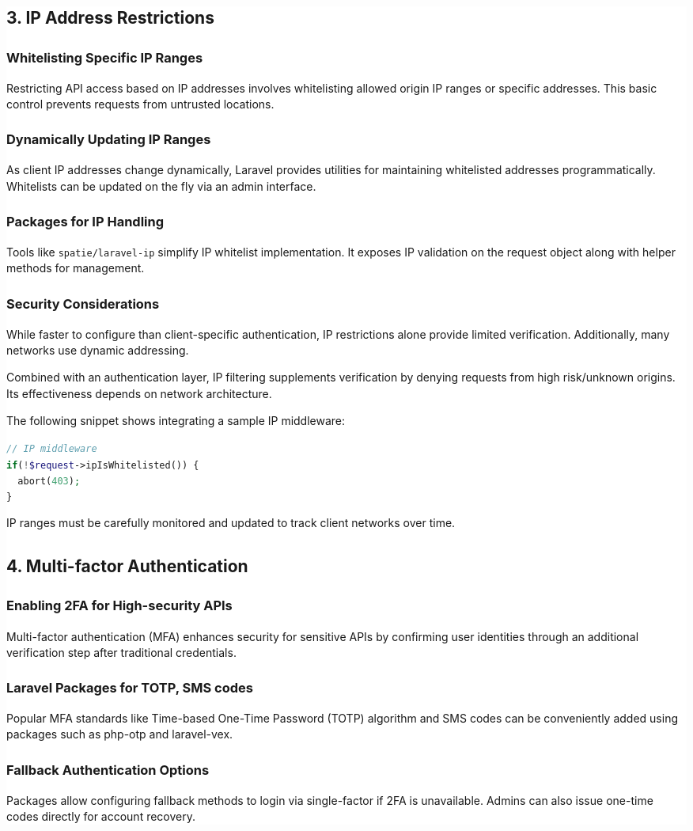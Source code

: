 ## 3. IP Address Restrictions

### Whitelisting Specific IP Ranges

Restricting API access based on IP addresses involves whitelisting allowed origin IP ranges or specific addresses. This basic control prevents requests from untrusted locations.

### Dynamically Updating IP Ranges 

As client IP addresses change dynamically, Laravel provides utilities for maintaining whitelisted addresses programmatically. Whitelists can be updated on the fly via an admin interface.

### Packages for IP Handling

Tools like `spatie/laravel-ip` simplify IP whitelist implementation. It exposes IP validation on the request object along with helper methods for management.

### Security Considerations

While faster to configure than client-specific authentication, IP restrictions alone provide limited verification. Additionally, many networks use dynamic addressing. 

Combined with an authentication layer, IP filtering supplements verification by denying requests from high risk/unknown origins. Its effectiveness depends on network architecture.

The following snippet shows integrating a sample IP middleware:

```php
// IP middleware
if(!$request->ipIsWhitelisted()) {
  abort(403);
}
```

IP ranges must be carefully monitored and updated to track client networks over time.
 

## 4. Multi-factor Authentication 

### Enabling 2FA for High-security APIs

Multi-factor authentication (MFA) enhances security for sensitive APIs by confirming user identities through an additional verification step after traditional credentials.

### Laravel Packages for TOTP, SMS codes

Popular MFA standards like Time-based One-Time Password (TOTP) algorithm and SMS codes can be conveniently added using packages such as php-otp and laravel-vex. 

### Fallback Authentication Options  

Packages allow configuring fallback methods to login via single-factor if 2FA is unavailable. Admins can also issue one-time codes directly for account recovery.
